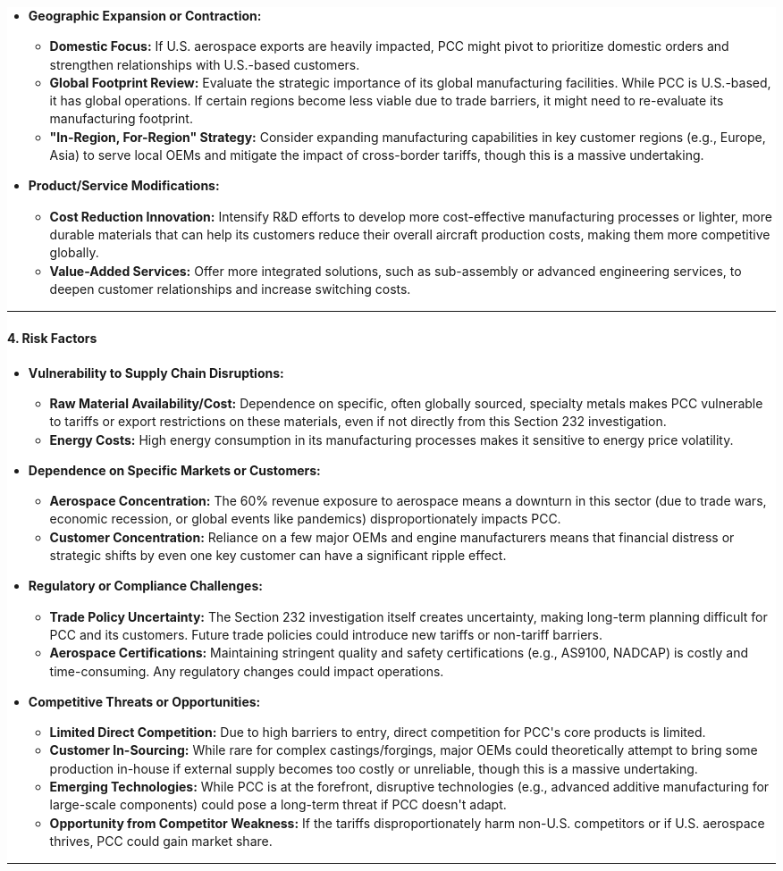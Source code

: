 *   **Geographic Expansion or Contraction:**
    *   **Domestic Focus:** If U.S. aerospace exports are heavily impacted, PCC might pivot to prioritize domestic orders and strengthen relationships with U.S.-based customers.
    *   **Global Footprint Review:** Evaluate the strategic importance of its global manufacturing facilities. While PCC is U.S.-based, it has global operations. If certain regions become less viable due to trade barriers, it might need to re-evaluate its manufacturing footprint.
    *   **"In-Region, For-Region" Strategy:** Consider expanding manufacturing capabilities in key customer regions (e.g., Europe, Asia) to serve local OEMs and mitigate the impact of cross-border tariffs, though this is a massive undertaking.

*   **Product/Service Modifications:**
    *   **Cost Reduction Innovation:** Intensify R&D efforts to develop more cost-effective manufacturing processes or lighter, more durable materials that can help its customers reduce their overall aircraft production costs, making them more competitive globally.
    *   **Value-Added Services:** Offer more integrated solutions, such as sub-assembly or advanced engineering services, to deepen customer relationships and increase switching costs.

---

#### 4. Risk Factors

*   **Vulnerability to Supply Chain Disruptions:**
    *   **Raw Material Availability/Cost:** Dependence on specific, often globally sourced, specialty metals makes PCC vulnerable to tariffs or export restrictions on these materials, even if not directly from this Section 232 investigation.
    *   **Energy Costs:** High energy consumption in its manufacturing processes makes it sensitive to energy price volatility.

*   **Dependence on Specific Markets or Customers:**
    *   **Aerospace Concentration:** The 60% revenue exposure to aerospace means a downturn in this sector (due to trade wars, economic recession, or global events like pandemics) disproportionately impacts PCC.
    *   **Customer Concentration:** Reliance on a few major OEMs and engine manufacturers means that financial distress or strategic shifts by even one key customer can have a significant ripple effect.

*   **Regulatory or Compliance Challenges:**
    *   **Trade Policy Uncertainty:** The Section 232 investigation itself creates uncertainty, making long-term planning difficult for PCC and its customers. Future trade policies could introduce new tariffs or non-tariff barriers.
    *   **Aerospace Certifications:** Maintaining stringent quality and safety certifications (e.g., AS9100, NADCAP) is costly and time-consuming. Any regulatory changes could impact operations.

*   **Competitive Threats or Opportunities:**
    *   **Limited Direct Competition:** Due to high barriers to entry, direct competition for PCC's core products is limited.
    *   **Customer In-Sourcing:** While rare for complex castings/forgings, major OEMs could theoretically attempt to bring some production in-house if external supply becomes too costly or unreliable, though this is a massive undertaking.
    *   **Emerging Technologies:** While PCC is at the forefront, disruptive technologies (e.g., advanced additive manufacturing for large-scale components) could pose a long-term threat if PCC doesn't adapt.
    *   **Opportunity from Competitor Weakness:** If the tariffs disproportionately harm non-U.S. competitors or if U.S. aerospace thrives, PCC could gain market share.

---